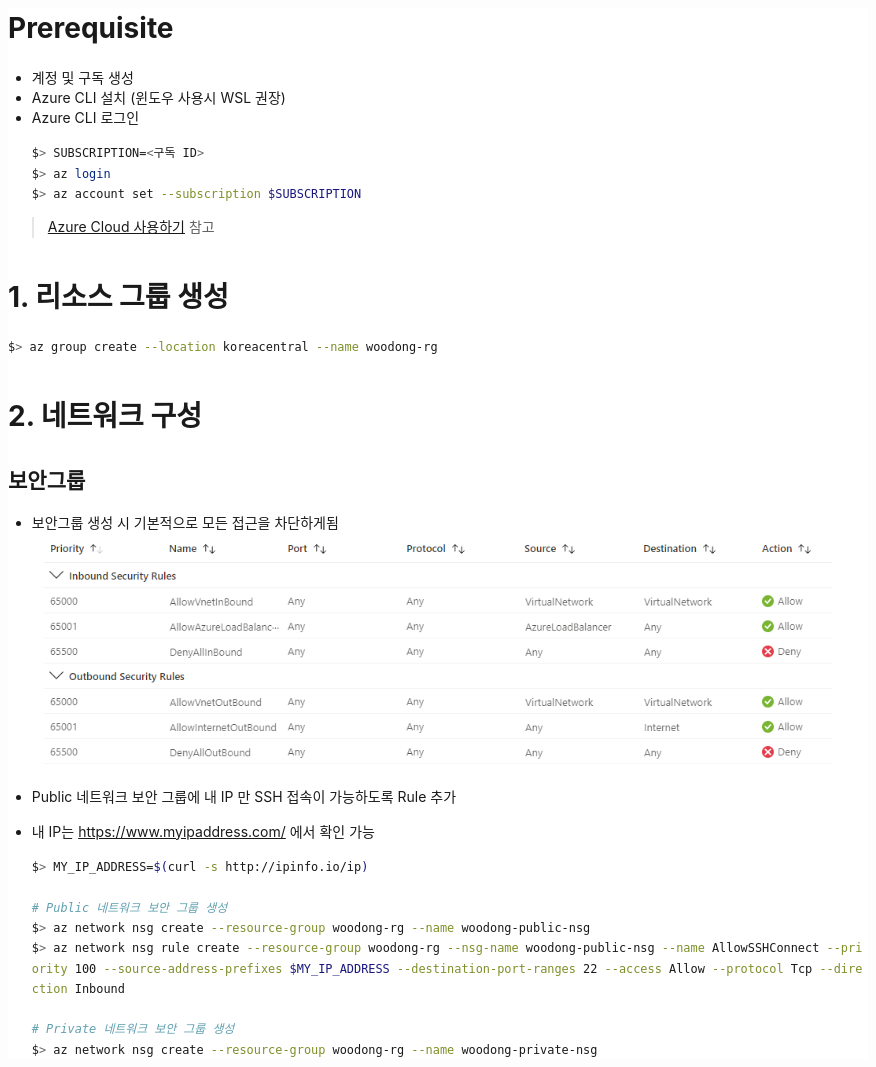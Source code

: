 # Prerequisite

- 계정 및 구독 생성
- Azure CLI 설치 (윈도우 사용시 WSL 권장)
- Azure CLI 로그인
  ```bash
  $> SUBSCRIPTION=<구독 ID>
  $> az login
  $> az account set --subscription $SUBSCRIPTION
  ```

> [Azure Cloud 사용하기](https://wooyoung85.tistory.com/75) 참고

# 1. 리소스 그룹 생성

```bash
$> az group create --location koreacentral --name woodong-rg
```

# 2. 네트워크 구성

## 보안그룹

- 보안그룹 생성 시 기본적으로 모든 접근을 차단하게됨  
  <img src="./images/Cloud/azure-nsg.png" width="800px" />
- Public 네트워크 보안 그룹에 내 IP 만 SSH 접속이 가능하도록 Rule 추가
- 내 IP는 https://www.myipaddress.com/ 에서 확인 가능

  ```bash
  $> MY_IP_ADDRESS=$(curl -s http://ipinfo.io/ip)

  # Public 네트워크 보안 그룹 생성
  $> az network nsg create --resource-group woodong-rg --name woodong-public-nsg
  $> az network nsg rule create --resource-group woodong-rg --nsg-name woodong-public-nsg --name AllowSSHConnect --priority 100 --source-address-prefixes $MY_IP_ADDRESS --destination-port-ranges 22 --access Allow --protocol Tcp --direction Inbound

  # Private 네트워크 보안 그룹 생성
  $> az network nsg create --resource-group woodong-rg --name woodong-private-nsg
  ```
